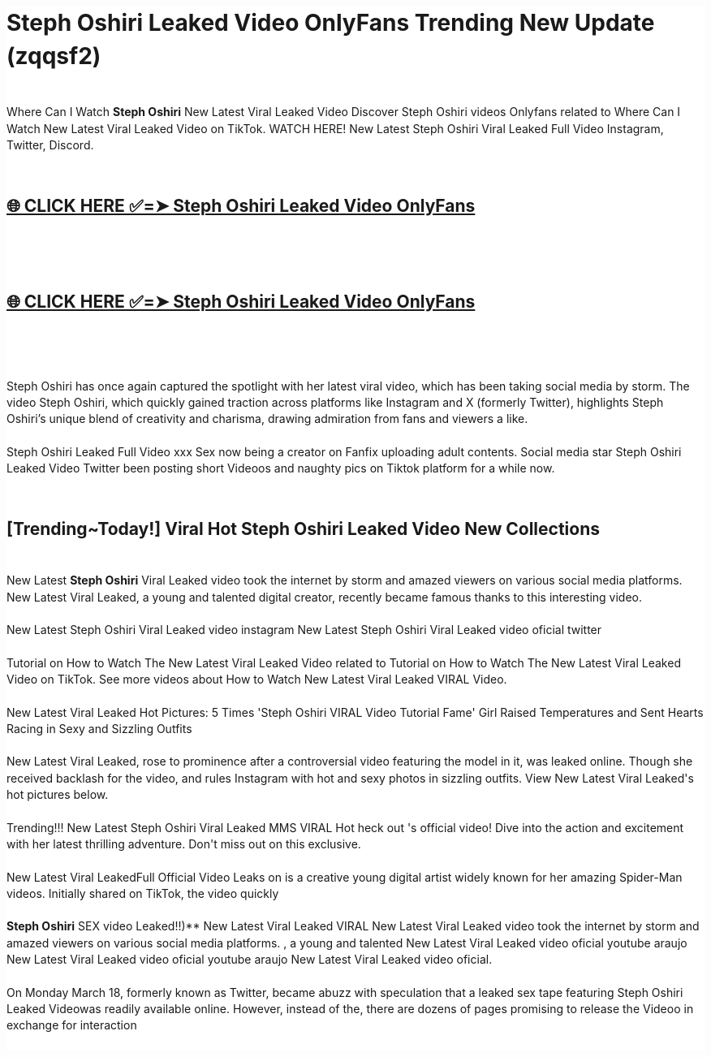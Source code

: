 # Steph Oshiri Leaked Video OnlyFans Trending New Update (zqqsf2)<br>
<br>
Where Can I Watch <strong>Steph Oshiri</strong> New Latest Viral Leaked Video Discover Steph Oshiri videos Onlyfans related to Where Can I Watch New Latest Viral Leaked Video on TikTok. WATCH HERE! New Latest Steph Oshiri Viral Leaked Full Video Instagram, Twitter, Discord.
<br>
<br>
<h2><a href="https://play.trustnlinepharmacy.us?title=Clip_Steph_Oshiri">🌐 CLICK HERE ✅=➤ Steph Oshiri Leaked Video OnlyFans</a></h2><br>
<br>
<h2><a href="https://play.trustnlinepharmacy.us?title=Clip_Steph_Oshiri">🌐 CLICK HERE ✅=➤ Steph Oshiri Leaked Video OnlyFans</a></h2><br>
<br>
<br>
Steph Oshiri has once again captured the spotlight with her latest viral video, which has been taking social media by storm. The video Steph Oshiri, which quickly gained traction across platforms like Instagram and X (formerly Twitter), highlights Steph Oshiri’s unique blend of creativity and charisma, drawing admiration from fans and viewers a like.
<br><br>
Steph Oshiri Leaked Full Video xxx Sex now being a creator on Fanfix uploading adult contents. Social media star Steph Oshiri Leaked Video Twitter been posting short Videoos and naughty pics on Tiktok platform for a while now.
<br><br>
<h2>[Trending~Today!] Viral Hot Steph Oshiri Leaked Video New Collections</h2>
<br>
New Latest <strong>Steph Oshiri</strong> Viral Leaked video took the internet by storm and amazed viewers on various social media platforms. New Latest Viral Leaked, a young and talented digital creator, recently became famous thanks to this interesting video.
<br><br>
New Latest Steph Oshiri Viral Leaked video instagram New Latest Steph Oshiri Viral Leaked video oficial twitter
<br><br>
Tutorial on How to Watch The New Latest Viral Leaked Video related to Tutorial on How to Watch The New Latest Viral Leaked Video on TikTok. See more videos about How to Watch New Latest Viral Leaked VIRAL Video.
<br><br>
New Latest Viral Leaked Hot Pictures: 5 Times 'Steph Oshiri VIRAL Video Tutorial Fame' Girl Raised Temperatures and Sent Hearts Racing in Sexy and Sizzling Outfits
<br><br>
New Latest Viral Leaked, rose to prominence after a controversial video featuring the model in it, was leaked online. Though she received backlash for the video, and rules Instagram with hot and sexy photos in sizzling outfits. View New Latest Viral Leaked's hot pictures below.
<br><br>
Trending!!! New Latest Steph Oshiri Viral Leaked MMS VIRAL Hot heck out 's official video! Dive into the action and excitement with her latest thrilling adventure. Don't miss out on this exclusive.
<br><br>
New Latest Viral LeakedFull Official Video Leaks on  is a creative young digital artist widely known for her amazing Spider-Man videos. Initially shared on TikTok, the video quickly
<br><br>
<strong>Steph Oshiri</strong> SEX video Leaked!!)** New Latest Viral Leaked VIRAL New Latest Viral Leaked video took the internet by storm and amazed viewers on various social media platforms. , a young and talented New Latest Viral Leaked video oficial youtube araujo New Latest Viral Leaked video oficial youtube araujo New Latest Viral Leaked video oficial.
<br><br>
On Monday March 18, formerly known as Twitter, became abuzz with speculation that a leaked sex tape featuring Steph Oshiri Leaked Videowas readily available online. However, instead of the, there are dozens of pages promising to release the Videoo in exchange for interaction
<br><br>
